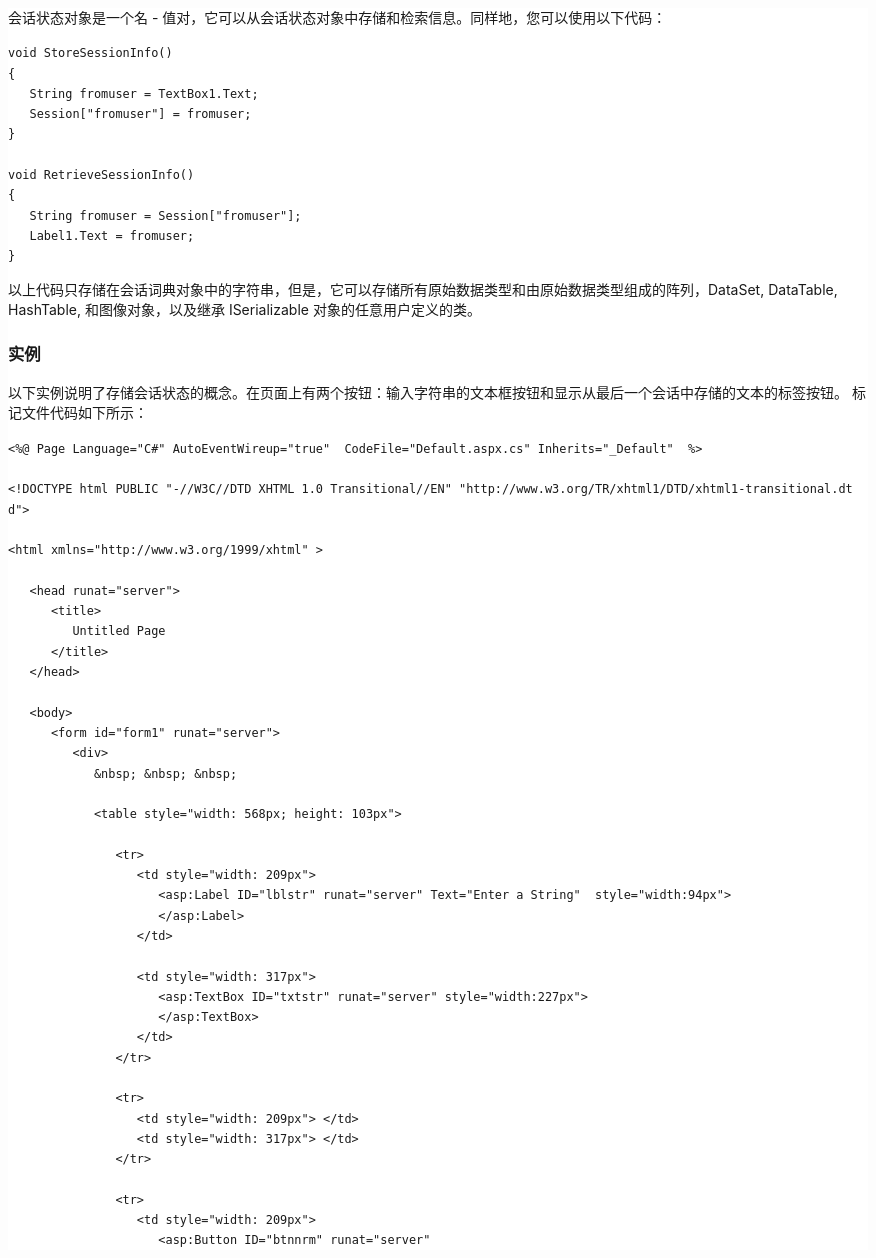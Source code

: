 会话状态对象是一个名 - 值对，它可以从会话状态对象中存储和检索信息。同样地，您可以使用以下代码：

```
void StoreSessionInfo()
{
   String fromuser = TextBox1.Text;
   Session["fromuser"] = fromuser;
}

void RetrieveSessionInfo()
{
   String fromuser = Session["fromuser"];
   Label1.Text = fromuser;
}
```

以上代码只存储在会话词典对象中的字符串，但是，它可以存储所有原始数据类型和由原始数据类型组成的阵列，DataSet, DataTable, HashTable, 和图像对象，以及继承 ISerializable 对象的任意用户定义的类。

### 实例

以下实例说明了存储会话状态的概念。在页面上有两个按钮：输入字符串的文本框按钮和显示从最后一个会话中存储的文本的标签按钮。
标记文件代码如下所示：

```
<%@ Page Language="C#" AutoEventWireup="true"  CodeFile="Default.aspx.cs" Inherits="_Default"  %>

<!DOCTYPE html PUBLIC "-//W3C//DTD XHTML 1.0 Transitional//EN" "http://www.w3.org/TR/xhtml1/DTD/xhtml1-transitional.dtd">

<html xmlns="http://www.w3.org/1999/xhtml" >

   <head runat="server">
      <title>
         Untitled Page
      </title>
   </head>
   
   <body>
      <form id="form1" runat="server">
         <div>
            &nbsp; &nbsp; &nbsp;
            
            <table style="width: 568px; height: 103px">
            
               <tr>
                  <td style="width: 209px">
                     <asp:Label ID="lblstr" runat="server" Text="Enter a String"  style="width:94px">
                     </asp:Label>
                  </td>
					
                  <td style="width: 317px">
                     <asp:TextBox ID="txtstr" runat="server" style="width:227px">
                     </asp:TextBox>
                  </td>
               </tr>
	
               <tr>
                  <td style="width: 209px"> </td>
                  <td style="width: 317px"> </td>
               </tr>
	
               <tr>
                  <td style="width: 209px">
                     <asp:Button ID="btnnrm" runat="server" 
```